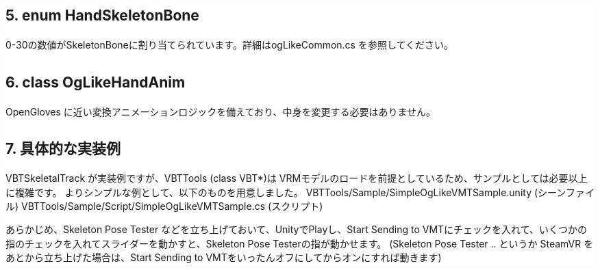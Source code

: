 ## 5. enum HandSkeletonBone
0-30の数値がSkeletonBoneに割り当てられています。詳細はogLikeCommon.cs を参照してください。

## 6. class OgLikeHandAnim
OpenGloves に近い変換アニメーションロジックを備えており、中身を変更する必要はありません。

## 7. 具体的な実装例
VBTSkeletalTrack が実装例ですが、VBTTools (class VBT*)は VRMモデルのロードを前提としているため、サンプルとしては必要以上に複雑です。
よりシンプルな例として、以下のものを用意しました。
VBTTools/Sample/SimpleOgLikeVMTSample.unity (シーンファイル)
VBTTools/Sample/Script/SimpleOgLikeVMTSample.cs (スクリプト)

あらかじめ、Skeleton Pose Tester などを立ち上げておいて、UnityでPlayし、Start Sending to VMTにチェックを入れて、いくつかの指のチェックを入れてスライダーを動かすと、Skeleton Pose Testerの指が動かせます。
(Skeleton Pose Tester .. というか SteamVR をあとから立ち上げた場合は、Start Sending to VMTをいったんオフにしてからオンにすれば動きます)
